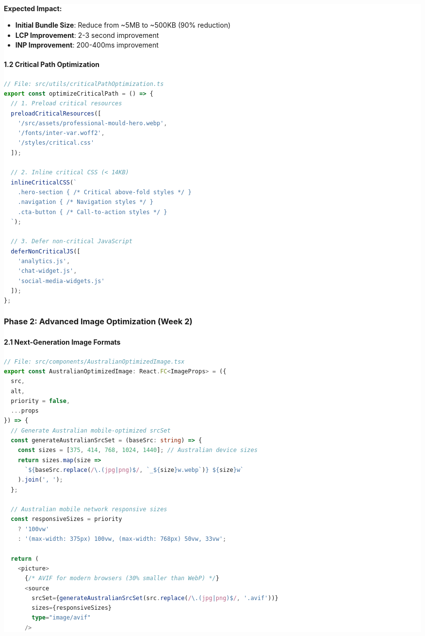 **Expected Impact:**
- **Initial Bundle Size**: Reduce from ~5MB to ~500KB (90% reduction)
- **LCP Improvement**: 2-3 second improvement
- **INP Improvement**: 200-400ms improvement

#### 1.2 Critical Path Optimization
```typescript
// File: src/utils/criticalPathOptimization.ts
export const optimizeCriticalPath = () => {
  // 1. Preload critical resources
  preloadCriticalResources([
    '/src/assets/professional-mould-hero.webp',
    '/fonts/inter-var.woff2',
    '/styles/critical.css'
  ]);

  // 2. Inline critical CSS (< 14KB)
  inlineCriticalCSS(`
    .hero-section { /* Critical above-fold styles */ }
    .navigation { /* Navigation styles */ }
    .cta-button { /* Call-to-action styles */ }
  `);

  // 3. Defer non-critical JavaScript
  deferNonCriticalJS([
    'analytics.js',
    'chat-widget.js',
    'social-media-widgets.js'
  ]);
};
```

### Phase 2: Advanced Image Optimization (Week 2)

#### 2.1 Next-Generation Image Formats
```typescript
// File: src/components/AustralianOptimizedImage.tsx
export const AustralianOptimizedImage: React.FC<ImageProps> = ({
  src,
  alt,
  priority = false,
  ...props
}) => {
  // Generate Australian mobile-optimized srcSet
  const generateAustralianSrcSet = (baseSrc: string) => {
    const sizes = [375, 414, 768, 1024, 1440]; // Australian device sizes
    return sizes.map(size =>
      `${baseSrc.replace(/\.(jpg|png)$/, `_${size}w.webp`)} ${size}w`
    ).join(', ');
  };

  // Australian mobile network responsive sizes
  const responsiveSizes = priority
    ? '100vw'
    : '(max-width: 375px) 100vw, (max-width: 768px) 50vw, 33vw';

  return (
    <picture>
      {/* AVIF for modern browsers (30% smaller than WebP) */}
      <source
        srcSet={generateAustralianSrcSet(src.replace(/\.(jpg|png)$/, '.avif'))}
        sizes={responsiveSizes}
        type="image/avif"
      />
```